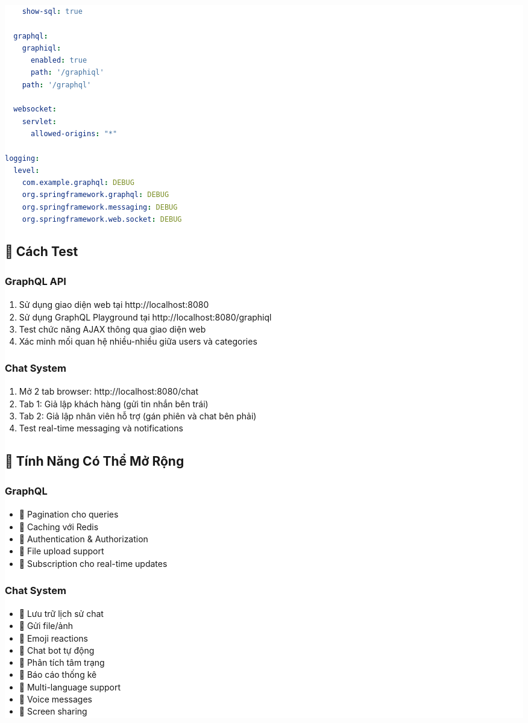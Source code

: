 ```yaml
    show-sql: true
  
  graphql:
    graphiql:
      enabled: true
      path: '/graphiql'
    path: '/graphql'
  
  websocket:
    servlet:
      allowed-origins: "*"

logging:
  level:
    com.example.graphql: DEBUG
    org.springframework.graphql: DEBUG
    org.springframework.messaging: DEBUG
    org.springframework.web.socket: DEBUG
```

## 🧪 Cách Test

### GraphQL API
1. Sử dụng giao diện web tại http://localhost:8080
2. Sử dụng GraphQL Playground tại http://localhost:8080/graphiql
3. Test chức năng AJAX thông qua giao diện web
4. Xác minh mối quan hệ nhiều-nhiều giữa users và categories

### Chat System
1. Mở 2 tab browser: http://localhost:8080/chat
2. Tab 1: Giả lập khách hàng (gửi tin nhắn bên trái)
3. Tab 2: Giả lập nhân viên hỗ trợ (gán phiên và chat bên phải)
4. Test real-time messaging và notifications

## 🔮 Tính Năng Có Thể Mở Rộng

### GraphQL
- 🔄 Pagination cho queries
- 🔄 Caching với Redis
- 🔄 Authentication & Authorization
- 🔄 File upload support
- 🔄 Subscription cho real-time updates

### Chat System
- 🔄 Lưu trữ lịch sử chat
- 🔄 Gửi file/ảnh
- 🔄 Emoji reactions
- 🔄 Chat bot tự động
- 🔄 Phân tích tâm trạng
- 🔄 Báo cáo thống kê
- 🔄 Multi-language support
- 🔄 Voice messages
- 🔄 Screen sharing
